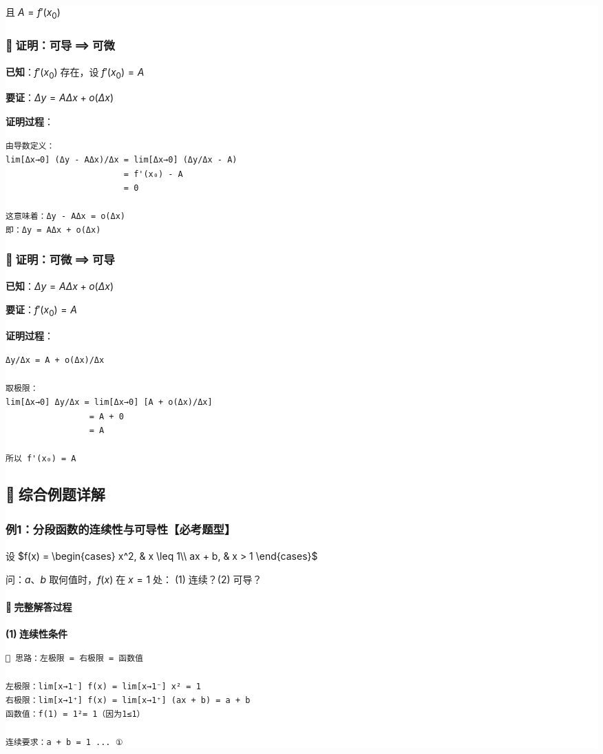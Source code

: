 且 $A = f'(x_0)$

### 📝 证明：可导 ⟹ 可微

**已知**：$f'(x_0)$ 存在，设 $f'(x_0) = A$

**要证**：$\Delta y = A\Delta x + o(\Delta x)$

**证明过程**：
```
由导数定义：
lim[Δx→0] (Δy - AΔx)/Δx = lim[Δx→0] (Δy/Δx - A)
                        = f'(x₀) - A
                        = 0

这意味着：Δy - AΔx = o(Δx)
即：Δy = AΔx + o(Δx)
```

### 📝 证明：可微 ⟹ 可导

**已知**：$\Delta y = A\Delta x + o(\Delta x)$

**要证**：$f'(x_0) = A$

**证明过程**：
```
Δy/Δx = A + o(Δx)/Δx

取极限：
lim[Δx→0] Δy/Δx = lim[Δx→0] [A + o(Δx)/Δx]
                 = A + 0
                 = A

所以 f'(x₀) = A
```

## 📐 综合例题详解

### 例1：分段函数的连续性与可导性【必考题型】

设 $f(x) = \begin{cases}
x^2, & x \leq 1\\
ax + b, & x > 1
\end{cases}$

问：$a$、$b$ 取何值时，$f(x)$ 在 $x = 1$ 处：
(1) 连续？(2) 可导？

#### 🎯 完整解答过程

**(1) 连续性条件**

```
💭 思路：左极限 = 右极限 = 函数值

左极限：lim[x→1⁻] f(x) = lim[x→1⁻] x² = 1
右极限：lim[x→1⁺] f(x) = lim[x→1⁺] (ax + b) = a + b
函数值：f(1) = 1²= 1（因为1≤1）

连续要求：a + b = 1 ... ①
```
